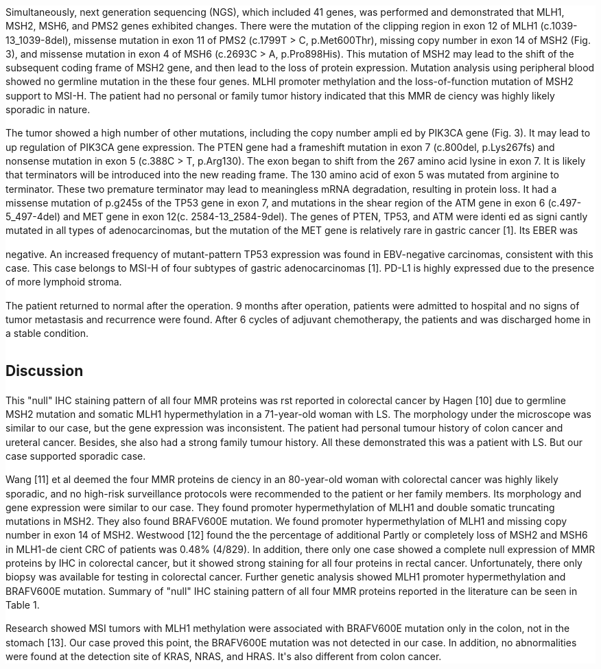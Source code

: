 Simultaneously, next generation sequencing (NGS), which included 41 genes, was performed and demonstrated that MLH1, MSH2, MSH6, and PMS2 genes exhibited changes. There were the mutation of the clipping region in exon 12 of MLH1 (c.1039-13_1039-8del), missense mutation in exon 11 of PMS2 (c.1799T > C, p.Met600Thr), missing copy number in exon 14 of MSH2 (Fig. 3), and missense mutation in exon 4 of MSH6 (c.2693C > A, p.Pro898His). This mutation of MSH2 may lead to the shift of the subsequent coding frame of MSH2 gene, and then lead to the loss of protein expression. Mutation analysis using peripheral blood showed no germline mutation in the these four genes. MLHl promoter methylation and the loss-of-function mutation of MSH2 support to MSI-H. The patient had no personal or family tumor history indicated that this MMR de ciency was highly likely sporadic in nature.

The tumor showed a high number of other mutations, including the copy number ampli ed by PIK3CA gene (Fig. 3). It may lead to up regulation of PIK3CA gene expression. The PTEN gene had a frameshift mutation in exon 7 (c.800del, p.Lys267fs) and nonsense mutation in exon 5 (c.388C > T, p.Arg130). The exon began to shift from the 267 amino acid lysine in exon 7. It is likely that terminators will be introduced into the new reading frame. The 130 amino acid of exon 5 was mutated from arginine to terminator. These two premature terminator may lead to meaningless mRNA degradation, resulting in protein loss. It had a missense mutation of p.g245s of the TP53 gene in exon 7, and mutations in the shear region of the ATM gene in exon 6 (c.497-5_497-4del) and MET gene in exon 12(c. 2584-13_2584-9del). The genes of PTEN, TP53, and ATM were identi ed as signi cantly mutated in all types of adenocarcinomas, but the mutation of the MET gene is relatively rare in gastric cancer [1]. Its EBER was

negative. An increased frequency of mutant-pattern TP53 expression was found in EBV-negative carcinomas, consistent with this case. This case belongs to MSI-H of four subtypes of gastric adenocarcinomas [1]. PD-L1 is highly expressed due to the presence of more lymphoid stroma.

The patient returned to normal after the operation. 9 months after operation, patients were admitted to hospital and no signs of tumor metastasis and recurrence were found. After 6 cycles of adjuvant chemotherapy, the patients and was discharged home in a stable condition.


## Discussion

This "null" IHC staining pattern of all four MMR proteins was rst reported in colorectal cancer by Hagen [10] due to germline MSH2 mutation and somatic MLH1 hypermethylation in a 71-year-old woman with LS. The morphology under the microscope was similar to our case, but the gene expression was inconsistent. The patient had personal tumour history of colon cancer and ureteral cancer. Besides, she also had a strong family tumour history. All these demonstrated this was a patient with LS. But our case supported sporadic case.

Wang [11] et al deemed the four MMR proteins de ciency in an 80-year-old woman with colorectal cancer was highly likely sporadic, and no high-risk surveillance protocols were recommended to the patient or her family members. Its morphology and gene expression were similar to our case. They found promoter hypermethylation of MLH1 and double somatic truncating mutations in MSH2. They also found BRAFV600E mutation. We found promoter hypermethylation of MLH1 and missing copy number in exon 14 of MSH2. Westwood [12] found the the percentage of additional Partly or completely loss of MSH2 and MSH6 in MLH1-de cient CRC of patients was 0.48% (4/829). In addition, there only one case showed a complete null expression of MMR proteins by IHC in colorectal cancer, but it showed strong staining for all four proteins in rectal cancer. Unfortunately, there only biopsy was available for testing in colorectal cancer. Further genetic analysis showed MLH1 promoter hypermethylation and BRAFV600E mutation. Summary of "null" IHC staining pattern of all four MMR proteins reported in the literature can be seen in Table 1.

Research showed MSI tumors with MLH1 methylation were associated with BRAFV600E mutation only in the colon, not in the stomach [13]. Our case proved this point, the BRAFV600E mutation was not detected in our case. In addition, no abnormalities were found at the detection site of KRAS, NRAS, and HRAS. It's also different from colon cancer.
